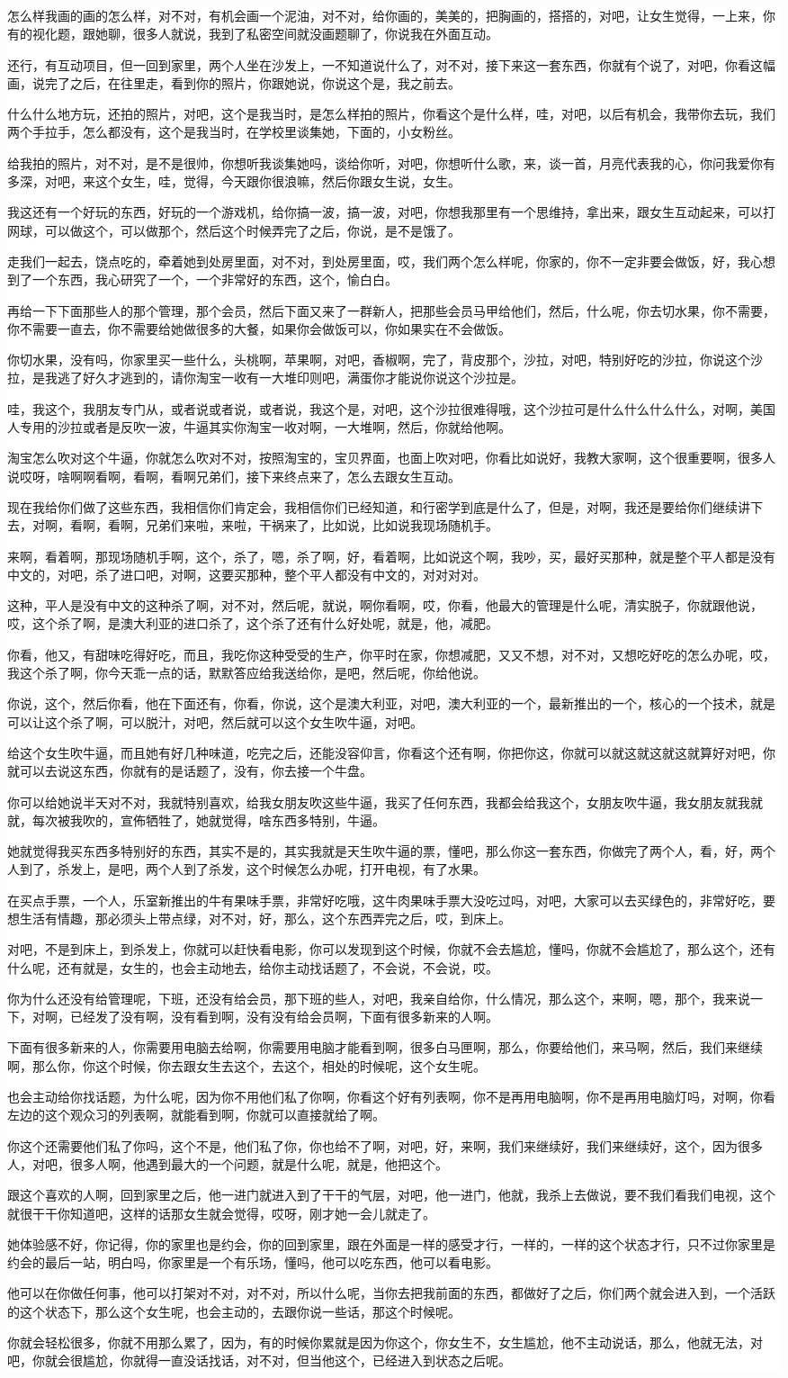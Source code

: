 怎么样我画的画的怎么样，对不对，有机会画一个泥油，对不对，给你画的，美美的，把胸画的，搭搭的，对吧，让女生觉得，一上来，你有的视化题，跟她聊，很多人就说，我到了私密空间就没画题聊了，你说我在外面互动。

还行，有互动项目，但一回到家里，两个人坐在沙发上，一不知道说什么了，对不对，接下来这一套东西，你就有个说了，对吧，你看这幅画，说完了之后，在往里走，看到你的照片，你跟她说，你说这个是，我之前去。

什么什么地方玩，还拍的照片，对吧，这个是我当时，是怎么样拍的照片，你看这个是什么样，哇，对吧，以后有机会，我带你去玩，我们两个手拉手，怎么都没有，这个是我当时，在学校里谈集她，下面的，小女粉丝。

给我拍的照片，对不对，是不是很帅，你想听我谈集她吗，谈给你听，对吧，你想听什么歌，来，谈一首，月亮代表我的心，你问我爱你有多深，对吧，来这个女生，哇，觉得，今天跟你很浪嘛，然后你跟女生说，女生。

我这还有一个好玩的东西，好玩的一个游戏机，给你搞一波，搞一波，对吧，你想我那里有一个思维持，拿出来，跟女生互动起来，可以打网球，可以做这个，可以做那个，然后这个时候弄完了之后，你说，是不是饿了。

走我们一起去，饶点吃的，牵着她到处房里面，对不对，到处房里面，哎，我们两个怎么样呢，你家的，你不一定非要会做饭，好，我心想到了一个东西，我心研究了一个，一个非常好的东西，这个，愉白白。

再给一下下面那些人的那个管理，那个会员，然后下面又来了一群新人，把那些会员马甲给他们，然后，什么呢，你去切水果，你不需要，你不需要一直去，你不需要给她做很多的大餐，如果你会做饭可以，你如果实在不会做饭。

你切水果，没有吗，你家里买一些什么，头桃啊，苹果啊，对吧，香椒啊，完了，背皮那个，沙拉，对吧，特别好吃的沙拉，你说这个沙拉，是我逃了好久才逃到的，请你淘宝一收有一大堆印则吧，满蛋你才能说你说这个沙拉是。

哇，我这个，我朋友专门从，或者说或者说，或者说，我这个是，对吧，这个沙拉很难得哦，这个沙拉可是什么什么什么什么，对啊，美国人专用的沙拉或者是反吹一波，牛逼其实你淘宝一收对啊，一大堆啊，然后，你就给他啊。

淘宝怎么吹对这个牛逼，你就怎么吹对不对，按照淘宝的，宝贝界面，也面上吹对吧，你看比如说好，我教大家啊，这个很重要啊，很多人说哎呀，啥啊啊看啊，看啊，看啊兄弟们，接下来终点来了，怎么去跟女生互动。

现在我给你们做了这些东西，我相信你们肯定会，我相信你们已经知道，和行密学到底是什么了，但是，对啊，我还是要给你们继续讲下去，对啊，看啊，看啊，兄弟们来啦，来啦，干祸来了，比如说，比如说我现场随机手。

来啊，看着啊，那现场随机手啊，这个，杀了，嗯，杀了啊，好，看着啊，比如说这个啊，我吵，买，最好买那种，就是整个平人都是没有中文的，对吧，杀了进口吧，对啊，这要买那种，整个平人都没有中文的，对对对对。

这种，平人是没有中文的这种杀了啊，对不对，然后呢，就说，啊你看啊，哎，你看，他最大的管理是什么呢，清实脱子，你就跟他说，哎，这个杀了啊，是澳大利亚的进口杀了，这个杀了还有什么好处呢，就是，他，减肥。

你看，他又，有甜味吃得好吃，而且，我吃你这种受受的生产，你平时在家，你想减肥，又又不想，对不对，又想吃好吃的怎么办呢，哎，我这个杀了啊，你今天乖一点的话，默默答应给我送给你，是吧，然后呢，你给他说。

你说，这个，然后你看，他在下面还有，你看，你说，这个是澳大利亚，对吧，澳大利亚的一个，最新推出的一个，核心的一个技术，就是可以让这个杀了啊，可以脱汁，对吧，然后就可以这个女生吹牛逼，对吧。

给这个女生吹牛逼，而且她有好几种味道，吃完之后，还能没容仰言，你看这个还有啊，你把你这，你就可以就这就这就这就算好对吧，你就可以去说这东西，你就有的是话题了，没有，你去接一个牛盘。

你可以给她说半天对不对，我就特别喜欢，给我女朋友吹这些牛逼，我买了任何东西，我都会给我这个，女朋友吹牛逼，我女朋友就我就就，每次被我吹的，宣佈牺牲了，她就觉得，啥东西多特别，牛逼。

她就觉得我买东西多特别好的东西，其实不是的，其实我就是天生吹牛逼的票，懂吧，那么你这一套东西，你做完了两个人，看，好，两个人到了，杀发上，是吧，两个人到了杀发，这个时候怎么办呢，打开电视，有了水果。

在买点手票，一个人，乐室新推出的牛有果味手票，非常好吃哦，这牛肉果味手票大没吃过吗，对吧，大家可以去买绿色的，非常好吃，要想生活有情趣，那必须头上带点绿，对不对，好，那么，这个东西弄完之后，哎，到床上。

对吧，不是到床上，到杀发上，你就可以赶快看电影，你可以发现到这个时候，你就不会去尴尬，懂吗，你就不会尴尬了，那么这个，还有什么呢，还有就是，女生的，也会主动地去，给你主动找话题了，不会说，不会说，哎。

你为什么还没有给管理呢，下班，还没有给会员，那下班的些人，对吧，我亲自给你，什么情况，那么这个，来啊，嗯，那个，我来说一下，对啊，已经发了没有啊，没有看到啊，没有没有给会员啊，下面有很多新来的人啊。

下面有很多新来的人，你需要用电脑去给啊，你需要用电脑才能看到啊，很多白马匣啊，那么，你要给他们，来马啊，然后，我们来继续啊，那么你，你这个时候，你去跟女生去这个，去这个，相处的时候呢，这个女生呢。

也会主动给你找话题，为什么呢，因为你不用他们私了你啊，你看这个好有列表啊，你不是再用电脑啊，你不是再用电脑灯吗，对啊，你看左边的这个观众习的列表啊，就能看到啊，你就可以直接就给了啊。

你这个还需要他们私了你吗，这个不是，他们私了你，你也给不了啊，对吧，好，来啊，我们来继续好，我们来继续好，这个，因为很多人，对吧，很多人啊，他遇到最大的一个问题，就是什么呢，就是，他把这个。

跟这个喜欢的人啊，回到家里之后，他一进门就进入到了干干的气层，对吧，他一进门，他就，我杀上去做说，要不我们看我们电视，这个就很干干你知道吧，这样的话那女生就会觉得，哎呀，刚才她一会儿就走了。

她体验感不好，你记得，你的家里也是约会，你的回到家里，跟在外面是一样的感受才行，一样的，一样的这个状态才行，只不过你家里是约会的最后一站，明白吗，你家里是一个有乐场，懂吗，他可以吃东西，他可以看电影。

他可以在你做任何事，他可以打架对不对，对不对，所以什么呢，当你去把我前面的东西，都做好了之后，你们两个就会进入到，一个活跃的这个状态下，那么这个女生呢，也会主动的，去跟你说一些话，那这个时候呢。

你就会轻松很多，你就不用那么累了，因为，有的时候你累就是因为你这个，你女生不，女生尴尬，他不主动说话，那么，他就无法，对吧，你就会很尴尬，你就得一直没话找话，对不对，但当他这个，已经进入到状态之后呢。
